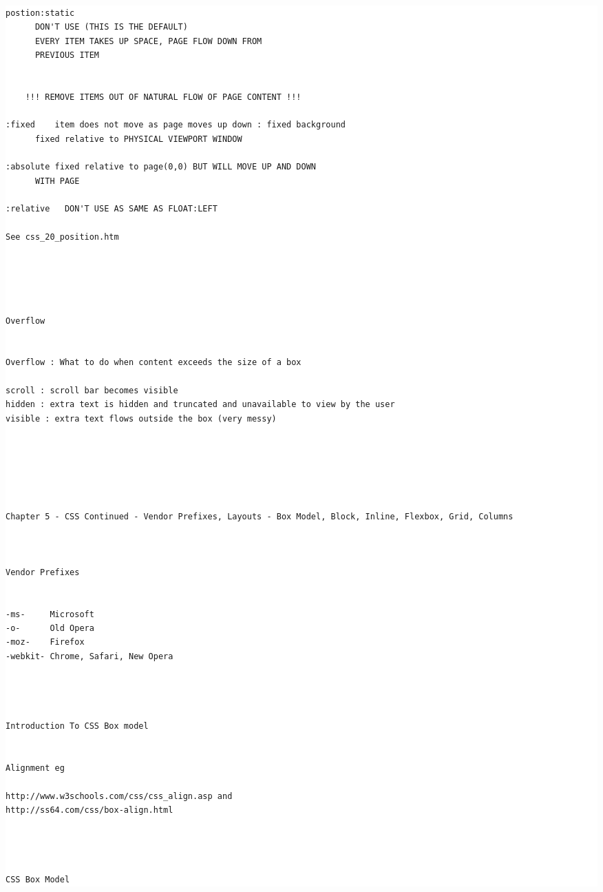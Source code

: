     
    
    
    
    
    postion:static
          DON'T USE (THIS IS THE DEFAULT)
          EVERY ITEM TAKES UP SPACE, PAGE FLOW DOWN FROM 
          PREVIOUS ITEM
    
    
        !!! REMOVE ITEMS OUT OF NATURAL FLOW OF PAGE CONTENT !!!
    
    :fixed    item does not move as page moves up down : fixed background
          fixed relative to PHYSICAL VIEWPORT WINDOW
    
    :absolute fixed relative to page(0,0) BUT WILL MOVE UP AND DOWN
          WITH PAGE
    
    :relative   DON'T USE AS SAME AS FLOAT:LEFT
    
    See css_20_position.htm
    
    
    
    
    
    Overflow
    
    
    Overflow : What to do when content exceeds the size of a box
    
    scroll : scroll bar becomes visible
    hidden : extra text is hidden and truncated and unavailable to view by the user
    visible : extra text flows outside the box (very messy)
    
    
    
    
    
    
    Chapter 5 - CSS Continued - Vendor Prefixes, Layouts - Box Model, Block, Inline, Flexbox, Grid, Columns
    
    
    
    Vendor Prefixes
    
    
    -ms-     Microsoft
    -o-      Old Opera
    -moz-    Firefox
    -webkit- Chrome, Safari, New Opera
    
    
    
    
    Introduction To CSS Box model
    
    
    Alignment eg 
    
    http://www.w3schools.com/css/css_align.asp and 
    http://ss64.com/css/box-align.html
    
    
    
    
    CSS Box Model
    